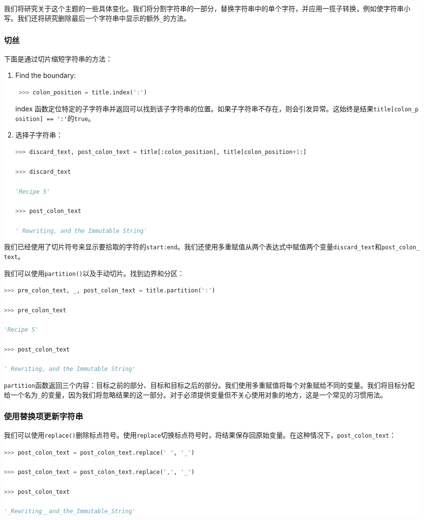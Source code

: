 我们将研究关于这个主题的一些具体变化。我们将分割字符串的一部分，替换字符串中的单个字符，并应用一揽子转换，例如使字符串小写。我们还将研究删除最后一个字符串中显示的额外`_`的方法。

### 切丝

下面是通过切片缩短字符串的方法：

1.  Find the boundary:

    ```py
     >>> colon_position = title.index(':')

    ```

    index 函数定位特定的子字符串并返回可以找到该子字符串的位置。如果子字符串不存在，则会引发异常。这始终是结果`title[colon_position] == ':'`的`true`。

2.  选择子字符串：

    ```py
    >>> discard_text, post_colon_text = title[:colon_position], title[colon_position+1:]

    >>> discard_text

    'Recipe 5'

    >>> post_colon_text

    ' Rewriting, and the Immutable String'

    ```

我们已经使用了切片符号来显示要拾取的字符的`start:end`。我们还使用多重赋值从两个表达式中赋值两个变量`discard_text`和`post_colon_text`。

我们可以使用`partition()`以及手动切片。找到边界和分区：

```py
>>> pre_colon_text, _, post_colon_text = title.partition(':')

>>> pre_colon_text

'Recipe 5'

>>> post_colon_text

' Rewriting, and the Immutable String'

```

`partition`函数返回三个内容：目标之前的部分、目标和目标之后的部分。我们使用多重赋值将每个对象赋给不同的变量。我们将目标分配给一个名为`_`的变量，因为我们将忽略结果的这一部分。对于必须提供变量但不关心使用对象的地方，这是一个常见的习惯用法。

### 使用替换项更新字符串

我们可以使用`replace()`删除标点符号。使用`replace`切换标点符号时，将结果保存回原始变量。在这种情况下，`post_colon_text`：

```py
>>> post_colon_text = post_colon_text.replace(' ', '_')

>>> post_colon_text = post_colon_text.replace(',', '_')

>>> post_colon_text

'_Rewriting__and_the_Immutable_String'

```
